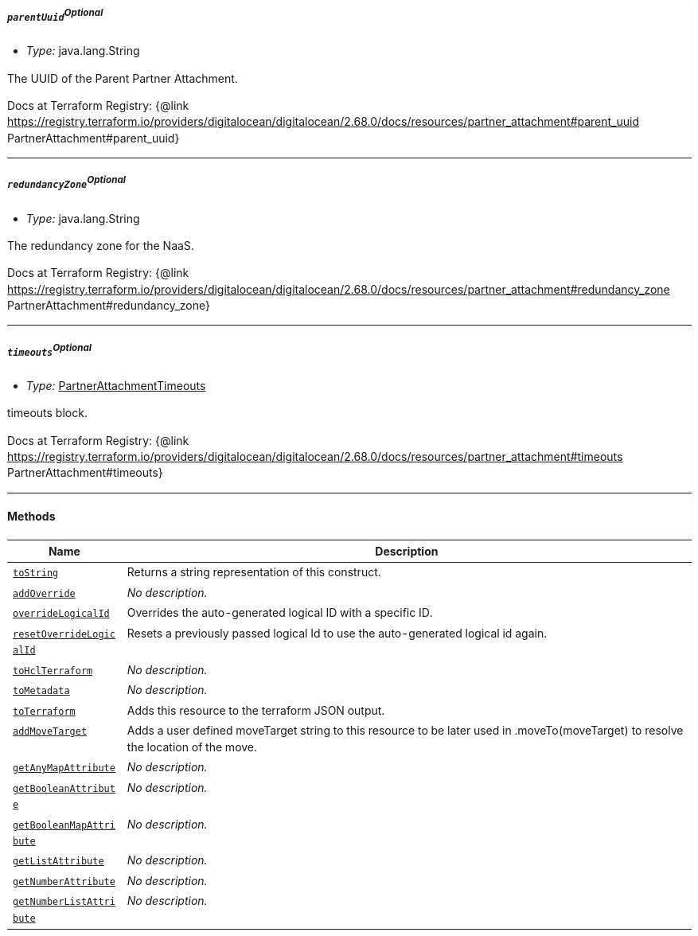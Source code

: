 ##### `parentUuid`<sup>Optional</sup> <a name="parentUuid" id="@cdktf/provider-digitalocean.partnerAttachment.PartnerAttachment.Initializer.parameter.parentUuid"></a>

- *Type:* java.lang.String

The UUID of the Parent Partner Attachment.

Docs at Terraform Registry: {@link https://registry.terraform.io/providers/digitalocean/digitalocean/2.68.0/docs/resources/partner_attachment#parent_uuid PartnerAttachment#parent_uuid}

---

##### `redundancyZone`<sup>Optional</sup> <a name="redundancyZone" id="@cdktf/provider-digitalocean.partnerAttachment.PartnerAttachment.Initializer.parameter.redundancyZone"></a>

- *Type:* java.lang.String

The redundancy zone for the NaaS.

Docs at Terraform Registry: {@link https://registry.terraform.io/providers/digitalocean/digitalocean/2.68.0/docs/resources/partner_attachment#redundancy_zone PartnerAttachment#redundancy_zone}

---

##### `timeouts`<sup>Optional</sup> <a name="timeouts" id="@cdktf/provider-digitalocean.partnerAttachment.PartnerAttachment.Initializer.parameter.timeouts"></a>

- *Type:* <a href="#@cdktf/provider-digitalocean.partnerAttachment.PartnerAttachmentTimeouts">PartnerAttachmentTimeouts</a>

timeouts block.

Docs at Terraform Registry: {@link https://registry.terraform.io/providers/digitalocean/digitalocean/2.68.0/docs/resources/partner_attachment#timeouts PartnerAttachment#timeouts}

---

#### Methods <a name="Methods" id="Methods"></a>

| **Name** | **Description** |
| --- | --- |
| <code><a href="#@cdktf/provider-digitalocean.partnerAttachment.PartnerAttachment.toString">toString</a></code> | Returns a string representation of this construct. |
| <code><a href="#@cdktf/provider-digitalocean.partnerAttachment.PartnerAttachment.addOverride">addOverride</a></code> | *No description.* |
| <code><a href="#@cdktf/provider-digitalocean.partnerAttachment.PartnerAttachment.overrideLogicalId">overrideLogicalId</a></code> | Overrides the auto-generated logical ID with a specific ID. |
| <code><a href="#@cdktf/provider-digitalocean.partnerAttachment.PartnerAttachment.resetOverrideLogicalId">resetOverrideLogicalId</a></code> | Resets a previously passed logical Id to use the auto-generated logical id again. |
| <code><a href="#@cdktf/provider-digitalocean.partnerAttachment.PartnerAttachment.toHclTerraform">toHclTerraform</a></code> | *No description.* |
| <code><a href="#@cdktf/provider-digitalocean.partnerAttachment.PartnerAttachment.toMetadata">toMetadata</a></code> | *No description.* |
| <code><a href="#@cdktf/provider-digitalocean.partnerAttachment.PartnerAttachment.toTerraform">toTerraform</a></code> | Adds this resource to the terraform JSON output. |
| <code><a href="#@cdktf/provider-digitalocean.partnerAttachment.PartnerAttachment.addMoveTarget">addMoveTarget</a></code> | Adds a user defined moveTarget string to this resource to be later used in .moveTo(moveTarget) to resolve the location of the move. |
| <code><a href="#@cdktf/provider-digitalocean.partnerAttachment.PartnerAttachment.getAnyMapAttribute">getAnyMapAttribute</a></code> | *No description.* |
| <code><a href="#@cdktf/provider-digitalocean.partnerAttachment.PartnerAttachment.getBooleanAttribute">getBooleanAttribute</a></code> | *No description.* |
| <code><a href="#@cdktf/provider-digitalocean.partnerAttachment.PartnerAttachment.getBooleanMapAttribute">getBooleanMapAttribute</a></code> | *No description.* |
| <code><a href="#@cdktf/provider-digitalocean.partnerAttachment.PartnerAttachment.getListAttribute">getListAttribute</a></code> | *No description.* |
| <code><a href="#@cdktf/provider-digitalocean.partnerAttachment.PartnerAttachment.getNumberAttribute">getNumberAttribute</a></code> | *No description.* |
| <code><a href="#@cdktf/provider-digitalocean.partnerAttachment.PartnerAttachment.getNumberListAttribute">getNumberListAttribute</a></code> | *No description.* |